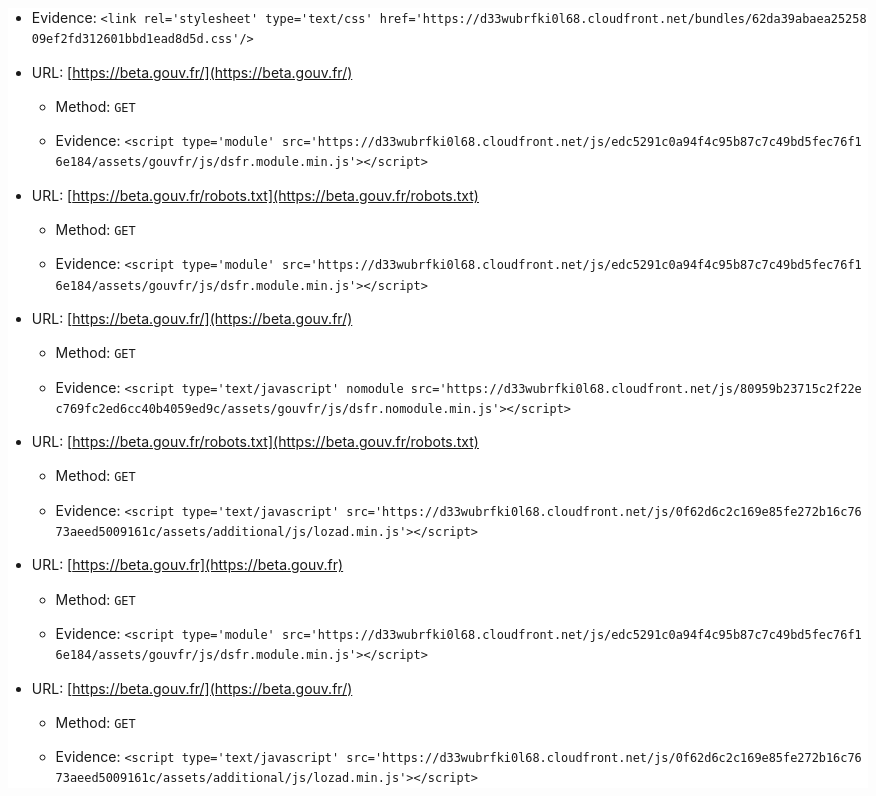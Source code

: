   * Evidence: `<link rel='stylesheet' type='text/css' href='https://d33wubrfki0l68.cloudfront.net/bundles/62da39abaea2525809ef2fd312601bbd1ead8d5d.css'/>`
  
  
  
  
* URL: [https://beta.gouv.fr/](https://beta.gouv.fr/)
  
  
  * Method: `GET`
  
  
  * Evidence: `<script type='module' src='https://d33wubrfki0l68.cloudfront.net/js/edc5291c0a94f4c95b87c7c49bd5fec76f16e184/assets/gouvfr/js/dsfr.module.min.js'></script>`
  
  
  
  
* URL: [https://beta.gouv.fr/robots.txt](https://beta.gouv.fr/robots.txt)
  
  
  * Method: `GET`
  
  
  * Evidence: `<script type='module' src='https://d33wubrfki0l68.cloudfront.net/js/edc5291c0a94f4c95b87c7c49bd5fec76f16e184/assets/gouvfr/js/dsfr.module.min.js'></script>`
  
  
  
  
* URL: [https://beta.gouv.fr/](https://beta.gouv.fr/)
  
  
  * Method: `GET`
  
  
  * Evidence: `<script type='text/javascript' nomodule src='https://d33wubrfki0l68.cloudfront.net/js/80959b23715c2f22ec769fc2ed6cc40b4059ed9c/assets/gouvfr/js/dsfr.nomodule.min.js'></script>`
  
  
  
  
* URL: [https://beta.gouv.fr/robots.txt](https://beta.gouv.fr/robots.txt)
  
  
  * Method: `GET`
  
  
  * Evidence: `<script type='text/javascript' src='https://d33wubrfki0l68.cloudfront.net/js/0f62d6c2c169e85fe272b16c7673aeed5009161c/assets/additional/js/lozad.min.js'></script>`
  
  
  
  
* URL: [https://beta.gouv.fr](https://beta.gouv.fr)
  
  
  * Method: `GET`
  
  
  * Evidence: `<script type='module' src='https://d33wubrfki0l68.cloudfront.net/js/edc5291c0a94f4c95b87c7c49bd5fec76f16e184/assets/gouvfr/js/dsfr.module.min.js'></script>`
  
  
  
  
* URL: [https://beta.gouv.fr/](https://beta.gouv.fr/)
  
  
  * Method: `GET`
  
  
  * Evidence: `<script type='text/javascript' src='https://d33wubrfki0l68.cloudfront.net/js/0f62d6c2c169e85fe272b16c7673aeed5009161c/assets/additional/js/lozad.min.js'></script>`
  